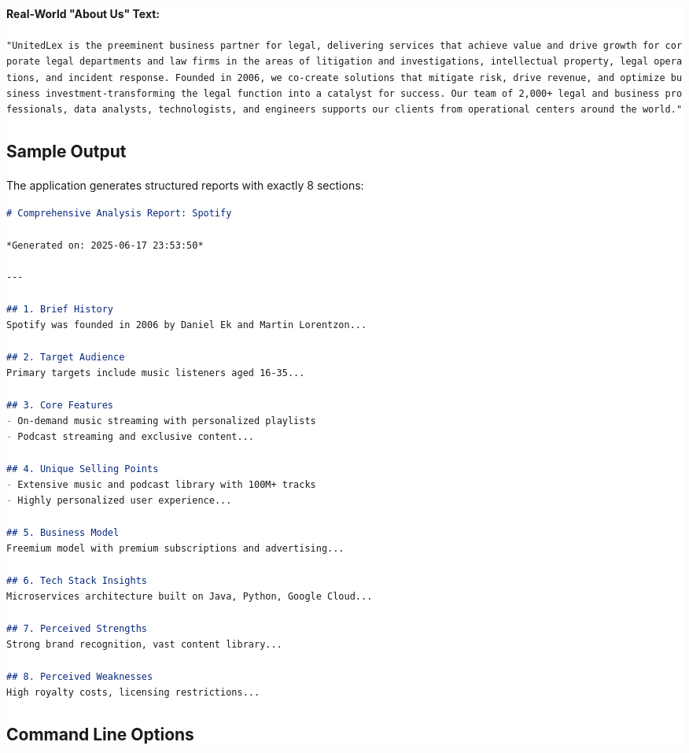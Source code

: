 #### Real-World "About Us" Text:
```
"UnitedLex is the preeminent business partner for legal, delivering services that achieve value and drive growth for corporate legal departments and law firms in the areas of litigation and investigations, intellectual property, legal operations, and incident response. Founded in 2006, we co-create solutions that mitigate risk, drive revenue, and optimize business investment-transforming the legal function into a catalyst for success. Our team of 2,000+ legal and business professionals, data analysts, technologists, and engineers supports our clients from operational centers around the world."
```

## Sample Output

The application generates structured reports with exactly 8 sections:

```markdown
# Comprehensive Analysis Report: Spotify

*Generated on: 2025-06-17 23:53:50*

---

## 1. Brief History  
Spotify was founded in 2006 by Daniel Ek and Martin Lorentzon...

## 2. Target Audience  
Primary targets include music listeners aged 16-35...

## 3. Core Features  
- On-demand music streaming with personalized playlists
- Podcast streaming and exclusive content...

## 4. Unique Selling Points  
- Extensive music and podcast library with 100M+ tracks
- Highly personalized user experience...

## 5. Business Model  
Freemium model with premium subscriptions and advertising...

## 6. Tech Stack Insights  
Microservices architecture built on Java, Python, Google Cloud...

## 7. Perceived Strengths  
Strong brand recognition, vast content library...

## 8. Perceived Weaknesses  
High royalty costs, licensing restrictions...
```

## Command Line Options
